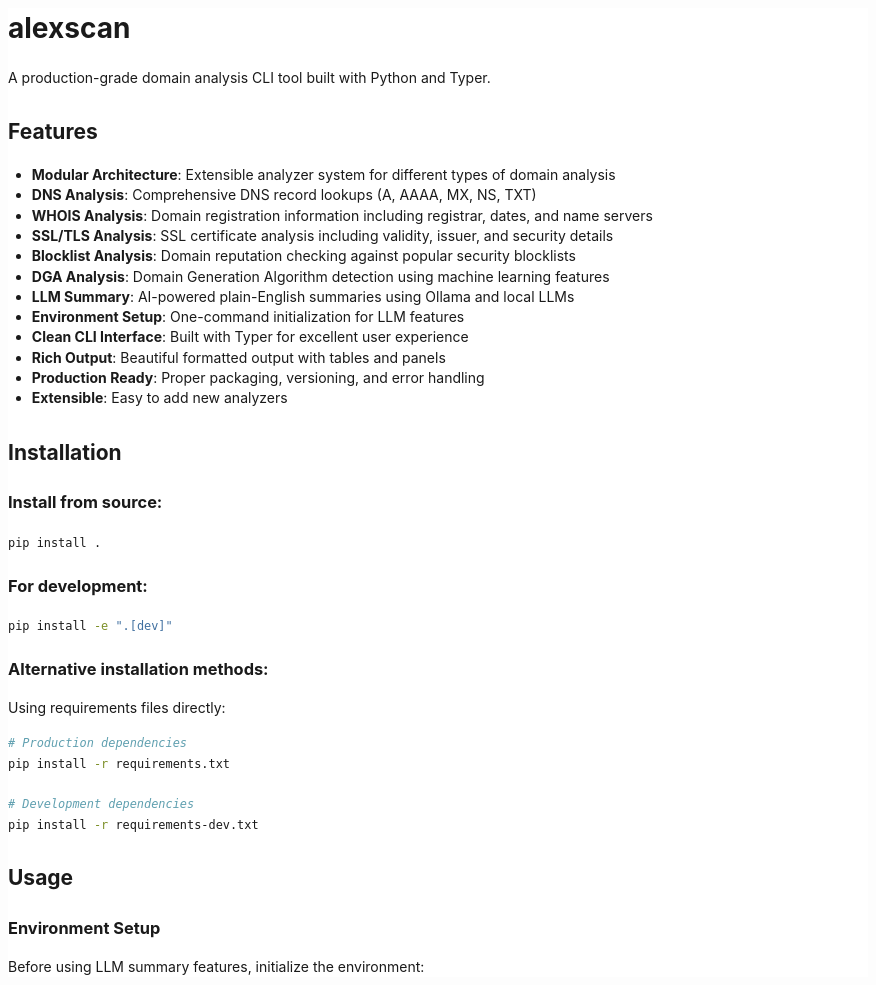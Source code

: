 # alexscan

A production-grade domain analysis CLI tool built with Python and Typer.

## Features

- **Modular Architecture**: Extensible analyzer system for different types of domain analysis
- **DNS Analysis**: Comprehensive DNS record lookups (A, AAAA, MX, NS, TXT)
- **WHOIS Analysis**: Domain registration information including registrar, dates, and name servers
- **SSL/TLS Analysis**: SSL certificate analysis including validity, issuer, and security details
- **Blocklist Analysis**: Domain reputation checking against popular security blocklists
- **DGA Analysis**: Domain Generation Algorithm detection using machine learning features
- **LLM Summary**: AI-powered plain-English summaries using Ollama and local LLMs
- **Environment Setup**: One-command initialization for LLM features
- **Clean CLI Interface**: Built with Typer for excellent user experience
- **Rich Output**: Beautiful formatted output with tables and panels
- **Production Ready**: Proper packaging, versioning, and error handling
- **Extensible**: Easy to add new analyzers

## Installation

### Install from source:

```bash
pip install .
```

### For development:

```bash
pip install -e ".[dev]"
```

### Alternative installation methods:

Using requirements files directly:

```bash
# Production dependencies
pip install -r requirements.txt

# Development dependencies
pip install -r requirements-dev.txt
```

## Usage

### Environment Setup

Before using LLM summary features, initialize the environment:
